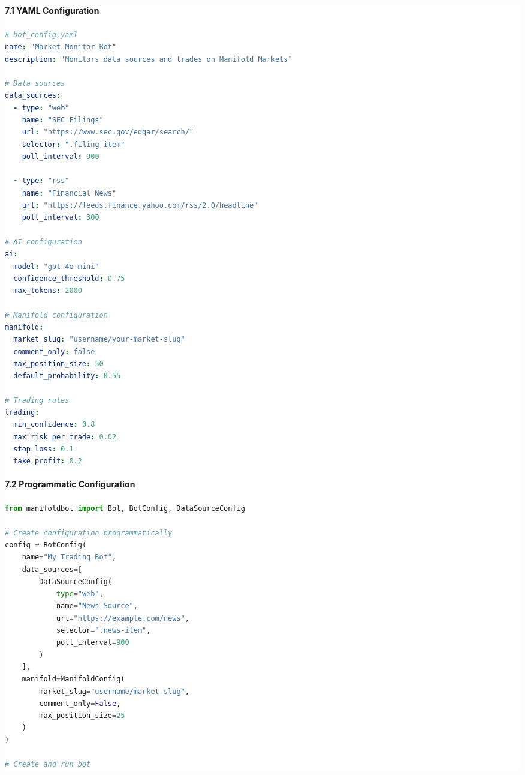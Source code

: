 #### 7.1 YAML Configuration
```yaml
# bot_config.yaml
name: "Market Monitor Bot"
description: "Monitors data sources and trades on Manifold Markets"

# Data sources
data_sources:
  - type: "web"
    name: "SEC Filings"
    url: "https://www.sec.gov/edgar/search/"
    selector: ".filing-item"
    poll_interval: 900
    
  - type: "rss"
    name: "Financial News"
    url: "https://feeds.finance.yahoo.com/rss/2.0/headline"
    poll_interval: 300

# AI configuration
ai:
  model: "gpt-4o-mini"
  confidence_threshold: 0.75
  max_tokens: 2000

# Manifold configuration
manifold:
  market_slug: "username/your-market-slug"
  comment_only: false
  max_position_size: 50
  default_probability: 0.55

# Trading rules
trading:
  min_confidence: 0.8
  max_risk_per_trade: 0.02
  stop_loss: 0.1
  take_profit: 0.2
```

#### 7.2 Programmatic Configuration
```python
from manifoldbot import Bot, BotConfig, DataSourceConfig

# Create configuration programmatically
config = BotConfig(
    name="My Trading Bot",
    data_sources=[
        DataSourceConfig(
            type="web",
            name="News Source",
            url="https://example.com/news",
            selector=".news-item",
            poll_interval=900
        )
    ],
    manifold=ManifoldConfig(
        market_slug="username/market-slug",
        comment_only=False,
        max_position_size=25
    )
)

# Create and run bot
```